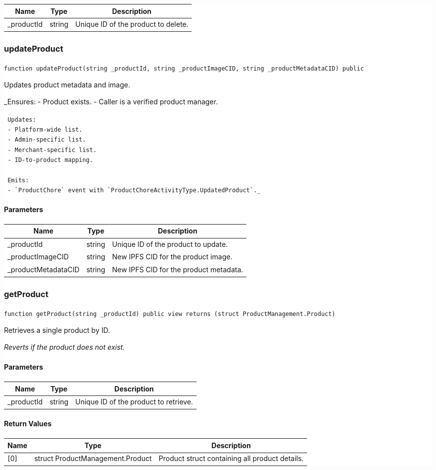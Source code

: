 | Name | Type | Description |
| ---- | ---- | ----------- |
| _productId | string | Unique ID of the product to delete. |

### updateProduct

```solidity
function updateProduct(string _productId, string _productImageCID, string _productMetadataCID) public
```

Updates product metadata and image.

_Ensures:
     - Product exists.
     - Caller is a verified product manager.

     Updates:
     - Platform-wide list.
     - Admin-specific list.
     - Merchant-specific list.
     - ID-to-product mapping.

     Emits:
     - `ProductChore` event with `ProductChoreActivityType.UpdatedProduct`._

#### Parameters

| Name | Type | Description |
| ---- | ---- | ----------- |
| _productId | string | Unique ID of the product to update. |
| _productImageCID | string | New IPFS CID for the product image. |
| _productMetadataCID | string | New IPFS CID for the product metadata. |

### getProduct

```solidity
function getProduct(string _productId) public view returns (struct ProductManagement.Product)
```

Retrieves a single product by ID.

_Reverts if the product does not exist._

#### Parameters

| Name | Type | Description |
| ---- | ---- | ----------- |
| _productId | string | Unique ID of the product to retrieve. |

#### Return Values

| Name | Type | Description |
| ---- | ---- | ----------- |
| [0] | struct ProductManagement.Product | Product struct containing all product details. |
